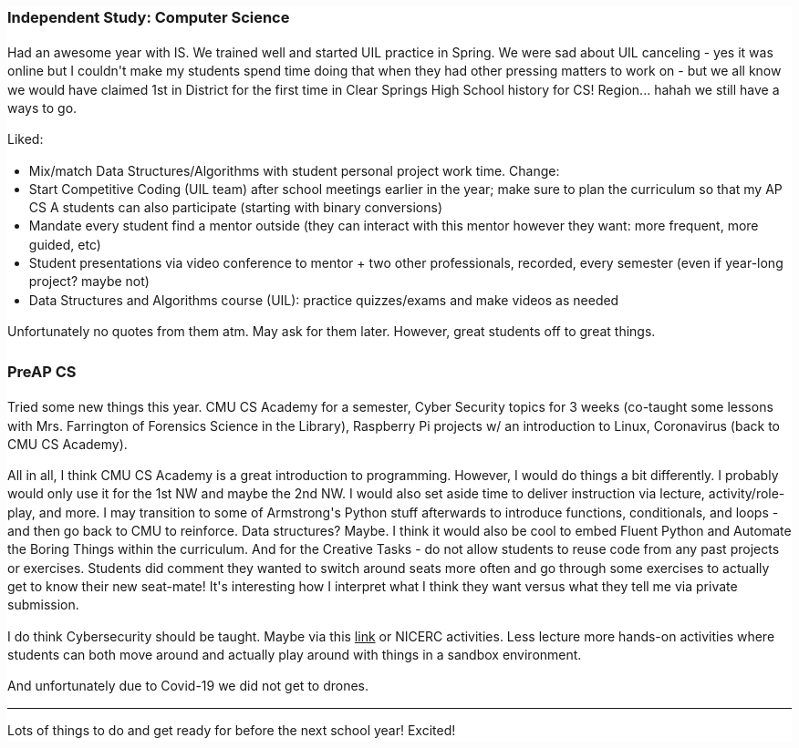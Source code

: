 ### Independent Study: Computer Science
Had an awesome year with IS. We trained well and started UIL practice in Spring. We were sad about UIL canceling - yes it was online but I couldn't make my students spend time doing that when they had other pressing matters to work on - but we all know we would have claimed 1st in District for the first time in Clear Springs High School history for CS! Region... hahah we still have a ways to go.

Liked: 
- Mix/match Data Structures/Algorithms with student personal project work time. 
Change:
- Start Competitive Coding (UIL team) after school meetings earlier in the year; make sure to plan the curriculum so that my AP CS A students can also participate (starting with binary conversions)
- Mandate every student find a mentor outside (they can interact with this mentor however they want: more frequent, more guided, etc)
- Student presentations via video conference to mentor + two other professionals, recorded, every semester (even if year-long project? maybe not)
- Data Structures and Algorithms course (UIL): practice quizzes/exams and make videos as needed

Unfortunately no quotes from them atm. May ask for them later. However, great students off to great things.


### PreAP CS
Tried some new things this year. CMU CS Academy for a semester, Cyber Security topics for 3 weeks (co-taught some lessons with Mrs. Farrington of Forensics Science in the Library), Raspberry Pi projects w/ an introduction to Linux, Coronavirus (back to CMU CS Academy).

All in all, I think CMU CS Academy is a great introduction to programming. However, I would do things a bit differently. I probably would only use it for the 1st NW and maybe the 2nd NW. I would also set aside time to deliver instruction via lecture, activity/role-play, and more. I may transition to some of Armstrong's Python stuff afterwards to introduce functions, conditionals, and loops - and then go back to CMU to reinforce. Data structures? Maybe. I think it would also be cool to embed Fluent Python and Automate the Boring Things within the curriculum. And for the Creative Tasks - do not allow students to reuse code from any past projects or exercises. Students did comment they wanted to switch around seats more often and go through some exercises to actually get to know their new seat-mate! It's interesting how I interpret what I think they want versus what they tell me via private submission.

I do think Cybersecurity should be taught. Maybe via this [link](https://teachingsecurity.org/) or NICERC activities. Less lecture more hands-on activities where students can both move around and actually play around with things in a sandbox environment. 
 
And unfortunately due to Covid-19 we did not get to drones. 

---

Lots of things to do and get ready for before the next school year! Excited!

